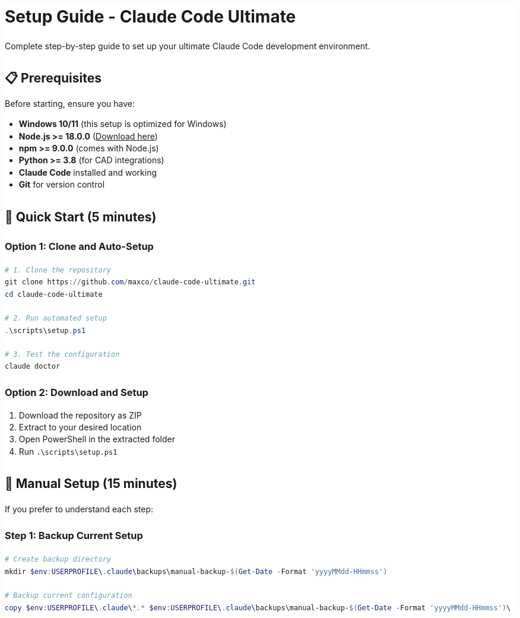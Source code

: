 # Setup Guide - Claude Code Ultimate

Complete step-by-step guide to set up your ultimate Claude Code development environment.

## 📋 Prerequisites

Before starting, ensure you have:
- **Windows 10/11** (this setup is optimized for Windows)
- **Node.js >= 18.0.0** ([Download here](https://nodejs.org/))
- **npm >= 9.0.0** (comes with Node.js)
- **Python >= 3.8** (for CAD integrations)
- **Claude Code** installed and working
- **Git** for version control

## 🚀 Quick Start (5 minutes)

### Option 1: Clone and Auto-Setup
```powershell
# 1. Clone the repository
git clone https://github.com/maxco/claude-code-ultimate.git
cd claude-code-ultimate

# 2. Run automated setup
.\scripts\setup.ps1

# 3. Test the configuration
claude doctor
```

### Option 2: Download and Setup
1. Download the repository as ZIP
2. Extract to your desired location
3. Open PowerShell in the extracted folder
4. Run `.\scripts\setup.ps1`

## 🔧 Manual Setup (15 minutes)

If you prefer to understand each step:

### Step 1: Backup Current Setup
```powershell
# Create backup directory
mkdir $env:USERPROFILE\.claude\backups\manual-backup-$(Get-Date -Format 'yyyyMMdd-HHmmss')

# Backup current configuration
copy $env:USERPROFILE\.claude\*.* $env:USERPROFILE\.claude\backups\manual-backup-$(Get-Date -Format 'yyyyMMdd-HHmmss')\
```
